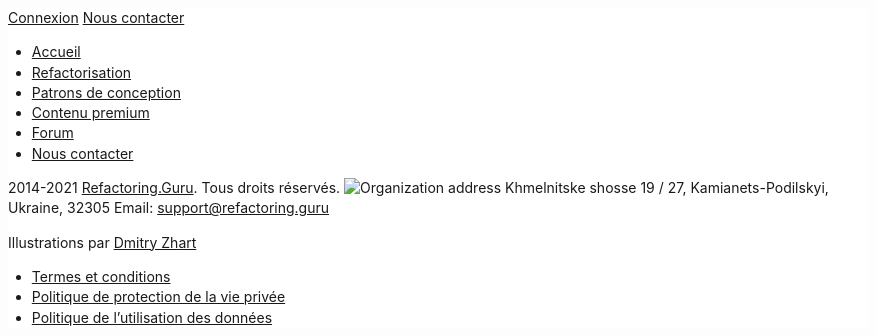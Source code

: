 
[Connexion](https://refactoring.guru/fr/login "Connexion") [Nous contacter](https://feedback.refactoring.guru/?lang=en "Commentaires")

- [Accueil](https://refactoring.guru/fr)
- [Refactorisation](https://refactoring.guru/fr/refactoring)
- [Patrons de conception](https://refactoring.guru/fr/design-patterns)
- [Contenu premium](https://refactoring.guru/fr/store)
- [Forum](https://feedback.refactoring.guru/?lang=en)
- [Nous contacter](https://feedback.refactoring.guru/?lang=en&show_feedback_form_private=true)

2014-2021 [Refactoring.Guru](https://refactoring.guru/fr). Tous droits réservés.
 ![Organization address](../../_resources/fa-building_fb5da57192134c2ab0bc7d74b7d210df.svg) Khmelnitske shosse 19 / 27, Kamianets-Podilskyi, Ukraine, 32305
Email: support@refactoring.guru

Illustrations par [Dmitry Zhart](http://zhart.us/)

- [Termes et conditions](https://refactoring.guru/fr/terms)
- [Politique de protection de la vie privée](https://refactoring.guru/fr/privacy-policy)
- [Politique de l’utilisation des données](https://refactoring.guru/fr/content-usage-policy)
